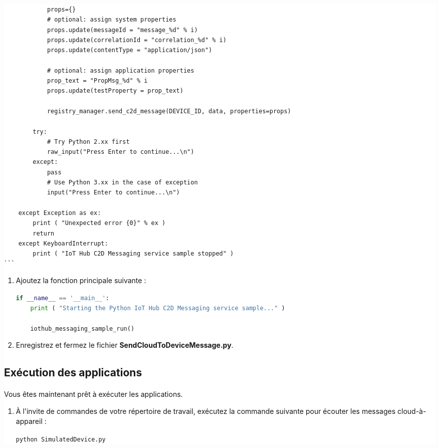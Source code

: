                 props={}
                # optional: assign system properties
                props.update(messageId = "message_%d" % i)
                props.update(correlationId = "correlation_%d" % i)
                props.update(contentType = "application/json")

                # optional: assign application properties
                prop_text = "PropMsg_%d" % i
                props.update(testProperty = prop_text)

                registry_manager.send_c2d_message(DEVICE_ID, data, properties=props)

            try:
                # Try Python 2.xx first
                raw_input("Press Enter to continue...\n")
            except:
                pass
                # Use Python 3.xx in the case of exception
                input("Press Enter to continue...\n")

        except Exception as ex:
            print ( "Unexpected error {0}" % ex )
            return
        except KeyboardInterrupt:
            print ( "IoT Hub C2D Messaging service sample stopped" )
    ```

1. Ajoutez la fonction principale suivante :

    ```python
    if __name__ == '__main__':
        print ( "Starting the Python IoT Hub C2D Messaging service sample..." )

        iothub_messaging_sample_run()
    ```

1. Enregistrez et fermez le fichier **SendCloudToDeviceMessage.py**.

## <a name="run-the-applications"></a>Exécution des applications

Vous êtes maintenant prêt à exécuter les applications.

1. À l'invite de commandes de votre répertoire de travail, exécutez la commande suivante pour écouter les messages cloud-à-appareil :

    ```shell
    python SimulatedDevice.py
    ```
